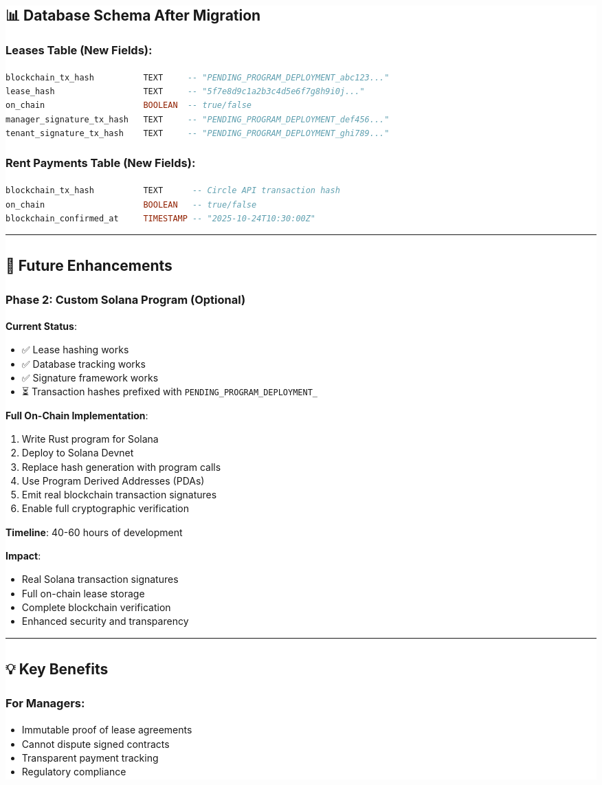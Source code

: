 
## 📊 Database Schema After Migration

### Leases Table (New Fields):
```sql
blockchain_tx_hash          TEXT     -- "PENDING_PROGRAM_DEPLOYMENT_abc123..."
lease_hash                  TEXT     -- "5f7e8d9c1a2b3c4d5e6f7g8h9i0j..."
on_chain                    BOOLEAN  -- true/false
manager_signature_tx_hash   TEXT     -- "PENDING_PROGRAM_DEPLOYMENT_def456..."
tenant_signature_tx_hash    TEXT     -- "PENDING_PROGRAM_DEPLOYMENT_ghi789..."
```

### Rent Payments Table (New Fields):
```sql
blockchain_tx_hash          TEXT      -- Circle API transaction hash
on_chain                    BOOLEAN   -- true/false
blockchain_confirmed_at     TIMESTAMP -- "2025-10-24T10:30:00Z"
```

---

## 🚀 Future Enhancements

### Phase 2: Custom Solana Program (Optional)

**Current Status**:
- ✅ Lease hashing works
- ✅ Database tracking works
- ✅ Signature framework works
- ⏳ Transaction hashes prefixed with `PENDING_PROGRAM_DEPLOYMENT_`

**Full On-Chain Implementation**:
1. Write Rust program for Solana
2. Deploy to Solana Devnet
3. Replace hash generation with program calls
4. Use Program Derived Addresses (PDAs)
5. Emit real blockchain transaction signatures
6. Enable full cryptographic verification

**Timeline**: 40-60 hours of development

**Impact**: 
- Real Solana transaction signatures
- Full on-chain lease storage
- Complete blockchain verification
- Enhanced security and transparency

---

## 💡 Key Benefits

### **For Managers**:
- Immutable proof of lease agreements
- Cannot dispute signed contracts
- Transparent payment tracking
- Regulatory compliance
